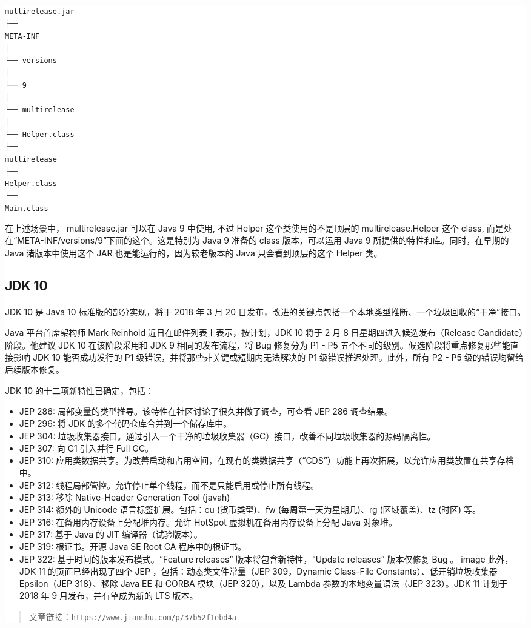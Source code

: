 	multirelease.jar
	├──
	META-INF
	│
	└── versions
	│
	└── 9
	│
	└── multirelease
	│
	└── Helper.class
	├──
	multirelease
	├──
	Helper.class
	└──
	Main.class

在上述场景中， multirelease.jar 可以在 Java 9 中使用, 不过 Helper 这个类使用的不是顶层的 multirelease.Helper 这个 class, 而是处在“META-INF/versions/9”下面的这个。这是特别为 Java 9 准备的 class 版本，可以运用 Java 9 所提供的特性和库。同时，在早期的 Java 诸版本中使用这个 JAR 也是能运行的，因为较老版本的 Java 只会看到顶层的这个 Helper 类。

## JDK 10

JDK 10 是 Java 10 标准版的部分实现，将于 2018 年 3 月 20 日发布，改进的关键点包括一个本地类型推断、一个垃圾回收的“干净”接口。

Java 平台首席架构师 Mark Reinhold 近日在邮件列表上表示，按计划，JDK 10 将于 2 月 8 日星期四进入候选发布（Release Candidate）阶段。他建议 JDK 10 在该阶段采用和 JDK 9 相同的发布流程，将 Bug 修复分为 P1 - P5 五个不同的级别。候选阶段将重点修复那些能直接影响 JDK 10 能否成功发行的 P1 级错误，并将那些非关键或短期内无法解决的 P1 级错误推迟处理。此外，所有 P2 - P5 级的错误均留给后续版本修复。

JDK 10 的十二项新特性已确定，包括：
+ JEP 286: 局部变量的类型推导。该特性在社区讨论了很久并做了调查，可查看 JEP 286 调查结果。
+ JEP 296: 将 JDK 的多个代码仓库合并到一个储存库中。
+ JEP 304: 垃圾收集器接口。通过引入一个干净的垃圾收集器（GC）接口，改善不同垃圾收集器的源码隔离性。
+ JEP 307: 向 G1 引入并行 Full GC。
+ JEP 310: 应用类数据共享。为改善启动和占用空间，在现有的类数据共享（“CDS”）功能上再次拓展，以允许应用类放置在共享存档中。
+ JEP 312: 线程局部管控。允许停止单个线程，而不是只能启用或停止所有线程。
+ JEP 313: 移除 Native-Header Generation Tool (javah)
+ JEP 314: 额外的 Unicode 语言标签扩展。包括：cu (货币类型)、fw (每周第一天为星期几)、rg (区域覆盖)、tz (时区) 等。
+ JEP 316: 在备用内存设备上分配堆内存。允许 HotSpot 虚拟机在备用内存设备上分配 Java 对象堆。
+ JEP 317: 基于 Java 的 JIT 编译器（试验版本）。
+ JEP 319: 根证书。开源 Java SE Root CA 程序中的根证书。
+ JEP 322: 基于时间的版本发布模式。“Feature releases” 版本将包含新特性，“Update releases” 版本仅修复 Bug 。
image
此外，JDK 11 的页面已经出现了四个 JEP ，包括：动态类文件常量（JEP 309，Dynamic Class-File Constants）、低开销垃圾收集器 Epsilon（JEP 318）、移除 Java EE 和 CORBA 模块（JEP 320），以及 Lambda 参数的本地变量语法（JEP 323）。JDK 11 计划于 2018 年 9 月发布，并有望成为新的 LTS 版本。

>文章链接：`https://www.jianshu.com/p/37b52f1ebd4a`

